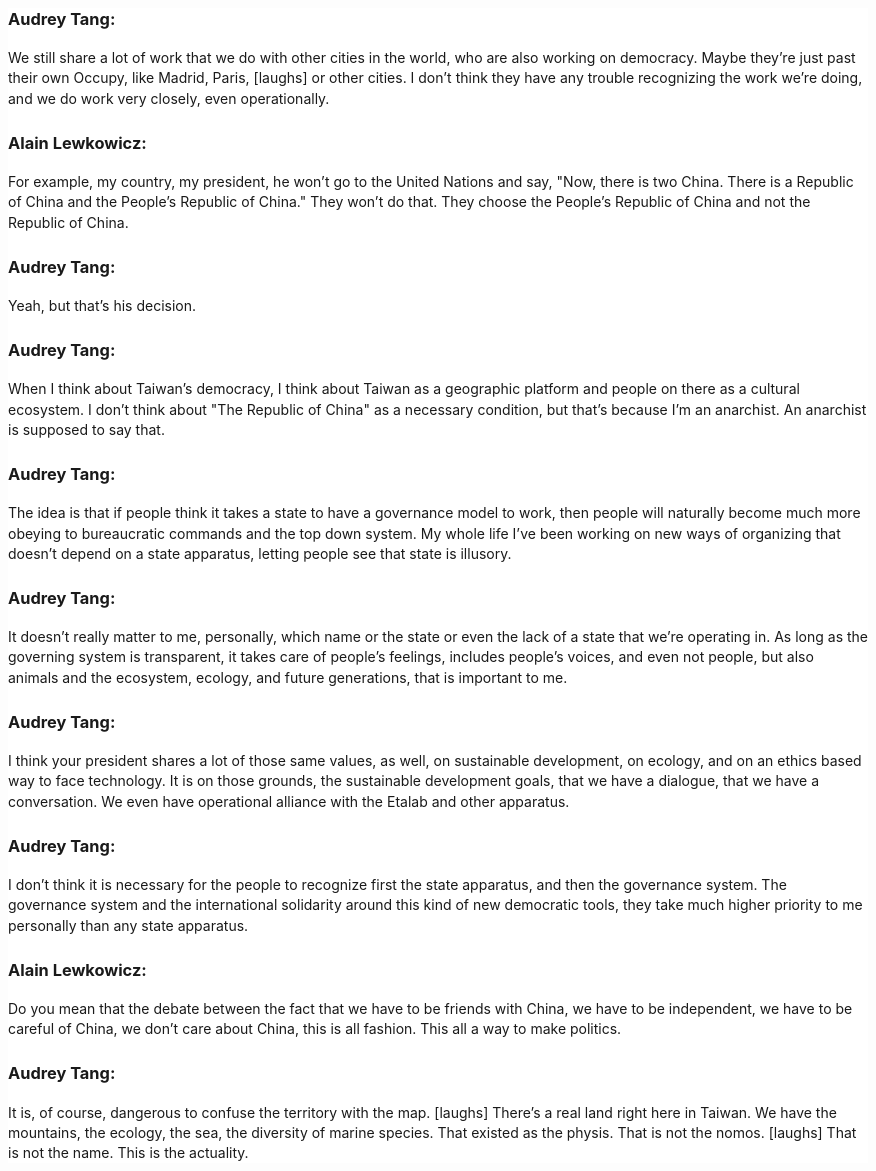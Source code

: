 ### Audrey Tang:
We still share a lot of work that we do with other cities in the world, who are also working on democracy. Maybe they’re just past their own Occupy, like Madrid, Paris, \[laughs\] or other cities. I don’t think they have any trouble recognizing the work we’re doing, and we do work very closely, even operationally.

### Alain Lewkowicz:
For example, my country, my president, he won’t go to the United Nations and say, &quot;Now, there is two China. There is a Republic of China and the People’s Republic of China.&quot; They won’t do that. They choose the People’s Republic of China and not the Republic of China.

### Audrey Tang:
Yeah, but that’s his decision.

### Audrey Tang:
When I think about Taiwan’s democracy, I think about Taiwan as a geographic platform and people on there as a cultural ecosystem. I don’t think about &quot;The Republic of China&quot; as a necessary condition, but that’s because I’m an anarchist. An anarchist is supposed to say that.

### Audrey Tang:
The idea is that if people think it takes a state to have a governance model to work, then people will naturally become much more obeying to bureaucratic commands and the top down system. My whole life I’ve been working on new ways of organizing that doesn’t depend on a state apparatus, letting people see that state is illusory.

### Audrey Tang:
It doesn’t really matter to me, personally, which name or the state or even the lack of a state that we’re operating in. As long as the governing system is transparent, it takes care of people’s feelings, includes people’s voices, and even not people, but also animals and the ecosystem, ecology, and future generations, that is important to me.

### Audrey Tang:
I think your president shares a lot of those same values, as well, on sustainable development, on ecology, and on an ethics based way to face technology. It is on those grounds, the sustainable development goals, that we have a dialogue, that we have a conversation. We even have operational alliance with the Etalab and other apparatus.

### Audrey Tang:
I don’t think it is necessary for the people to recognize first the state apparatus, and then the governance system. The governance system and the international solidarity around this kind of new democratic tools, they take much higher priority to me personally than any state apparatus.

### Alain Lewkowicz:
Do you mean that the debate between the fact that we have to be friends with China, we have to be independent, we have to be careful of China, we don’t care about China, this is all fashion. This all a way to make politics.

### Audrey Tang:
It is, of course, dangerous to confuse the territory with the map. \[laughs\] There’s a real land right here in Taiwan. We have the mountains, the ecology, the sea, the diversity of marine species. That existed as the physis. That is not the nomos. \[laughs\] That is not the name. This is the actuality.
